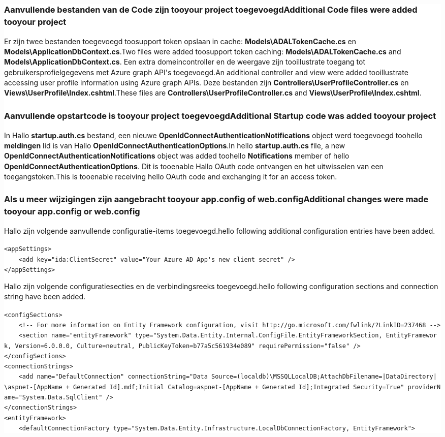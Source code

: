 ### <a name="additional-code-files-were-added-tooyour-project"></a><span data-ttu-id="11551-180">Aanvullende bestanden van de Code zijn tooyour project toegevoegd</span><span class="sxs-lookup"><span data-stu-id="11551-180">Additional Code files were added tooyour project</span></span>
<span data-ttu-id="11551-181">Er zijn twee bestanden toegevoegd toosupport token opslaan in cache: **Models\ADALTokenCache.cs** en **Models\ApplicationDbContext.cs**.</span><span class="sxs-lookup"><span data-stu-id="11551-181">Two files were added toosupport token caching: **Models\ADALTokenCache.cs** and **Models\ApplicationDbContext.cs**.</span></span>  <span data-ttu-id="11551-182">Een extra domeincontroller en de weergave zijn tooillustrate toegang tot gebruikersprofielgegevens met Azure graph API's toegevoegd.</span><span class="sxs-lookup"><span data-stu-id="11551-182">An additional controller and view were added tooillustrate accessing user profile information using Azure graph APIs.</span></span>  <span data-ttu-id="11551-183">Deze bestanden zijn **Controllers\UserProfileController.cs** en **Views\UserProfile\Index.cshtml**.</span><span class="sxs-lookup"><span data-stu-id="11551-183">These files are **Controllers\UserProfileController.cs** and **Views\UserProfile\Index.cshtml**.</span></span>

### <a name="additional-startup-code-was-added-tooyour-project"></a><span data-ttu-id="11551-184">Aanvullende opstartcode is tooyour project toegevoegd</span><span class="sxs-lookup"><span data-stu-id="11551-184">Additional Startup code was added tooyour project</span></span>
<span data-ttu-id="11551-185">In Hallo **startup.auth.cs** bestand, een nieuwe **OpenIdConnectAuthenticationNotifications** object werd toegevoegd toohello **meldingen** lid is van Hallo  **OpenIdConnectAuthenticationOptions**.</span><span class="sxs-lookup"><span data-stu-id="11551-185">In hello **startup.auth.cs** file, a new **OpenIdConnectAuthenticationNotifications** object was added toohello **Notifications** member of hello **OpenIdConnectAuthenticationOptions**.</span></span>  <span data-ttu-id="11551-186">Dit is tooenable Hallo OAuth code ontvangen en het uitwisselen van een toegangstoken.</span><span class="sxs-lookup"><span data-stu-id="11551-186">This is tooenable receiving hello OAuth code and exchanging it for an access token.</span></span>

### <a name="additional-changes-were-made-tooyour-appconfig-or-webconfig"></a><span data-ttu-id="11551-187">Als u meer wijzigingen zijn aangebracht tooyour app.config of web.config</span><span class="sxs-lookup"><span data-stu-id="11551-187">Additional changes were made tooyour app.config or web.config</span></span>
<span data-ttu-id="11551-188">Hallo zijn volgende aanvullende configuratie-items toegevoegd.</span><span class="sxs-lookup"><span data-stu-id="11551-188">hello following additional configuration entries have been added.</span></span>

    <appSettings>
        <add key="ida:ClientSecret" value="Your Azure AD App's new client secret" />
    </appSettings>

<span data-ttu-id="11551-189">Hallo zijn volgende configuratiesecties en de verbindingsreeks toegevoegd.</span><span class="sxs-lookup"><span data-stu-id="11551-189">hello following configuration sections and connection string have been added.</span></span>

    <configSections>
        <!-- For more information on Entity Framework configuration, visit http://go.microsoft.com/fwlink/?LinkID=237468 -->
        <section name="entityFramework" type="System.Data.Entity.Internal.ConfigFile.EntityFrameworkSection, EntityFramework, Version=6.0.0.0, Culture=neutral, PublicKeyToken=b77a5c561934e089" requirePermission="false" />
    </configSections>
    <connectionStrings>
        <add name="DefaultConnection" connectionString="Data Source=(localdb)\MSSQLLocalDB;AttachDbFilename=|DataDirectory|\aspnet-[AppName + Generated Id].mdf;Initial Catalog=aspnet-[AppName + Generated Id];Integrated Security=True" providerName="System.Data.SqlClient" />
    </connectionStrings>
    <entityFramework>
        <defaultConnectionFactory type="System.Data.Entity.Infrastructure.LocalDbConnectionFactory, EntityFramework">